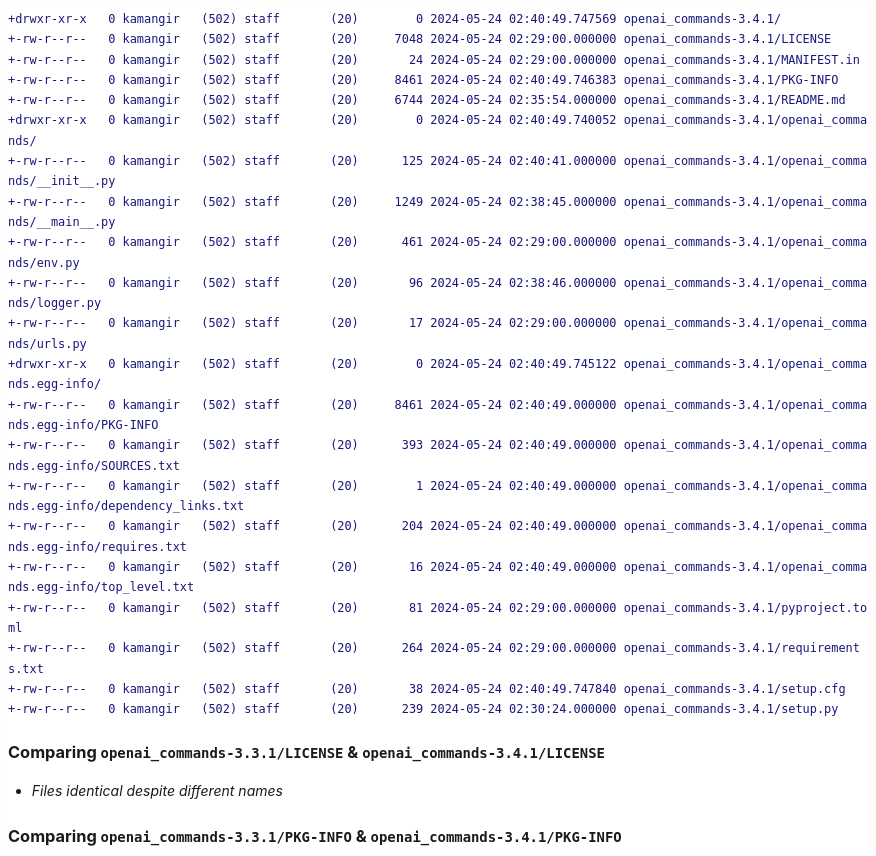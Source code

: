 ```diff
+drwxr-xr-x   0 kamangir   (502) staff       (20)        0 2024-05-24 02:40:49.747569 openai_commands-3.4.1/
+-rw-r--r--   0 kamangir   (502) staff       (20)     7048 2024-05-24 02:29:00.000000 openai_commands-3.4.1/LICENSE
+-rw-r--r--   0 kamangir   (502) staff       (20)       24 2024-05-24 02:29:00.000000 openai_commands-3.4.1/MANIFEST.in
+-rw-r--r--   0 kamangir   (502) staff       (20)     8461 2024-05-24 02:40:49.746383 openai_commands-3.4.1/PKG-INFO
+-rw-r--r--   0 kamangir   (502) staff       (20)     6744 2024-05-24 02:35:54.000000 openai_commands-3.4.1/README.md
+drwxr-xr-x   0 kamangir   (502) staff       (20)        0 2024-05-24 02:40:49.740052 openai_commands-3.4.1/openai_commands/
+-rw-r--r--   0 kamangir   (502) staff       (20)      125 2024-05-24 02:40:41.000000 openai_commands-3.4.1/openai_commands/__init__.py
+-rw-r--r--   0 kamangir   (502) staff       (20)     1249 2024-05-24 02:38:45.000000 openai_commands-3.4.1/openai_commands/__main__.py
+-rw-r--r--   0 kamangir   (502) staff       (20)      461 2024-05-24 02:29:00.000000 openai_commands-3.4.1/openai_commands/env.py
+-rw-r--r--   0 kamangir   (502) staff       (20)       96 2024-05-24 02:38:46.000000 openai_commands-3.4.1/openai_commands/logger.py
+-rw-r--r--   0 kamangir   (502) staff       (20)       17 2024-05-24 02:29:00.000000 openai_commands-3.4.1/openai_commands/urls.py
+drwxr-xr-x   0 kamangir   (502) staff       (20)        0 2024-05-24 02:40:49.745122 openai_commands-3.4.1/openai_commands.egg-info/
+-rw-r--r--   0 kamangir   (502) staff       (20)     8461 2024-05-24 02:40:49.000000 openai_commands-3.4.1/openai_commands.egg-info/PKG-INFO
+-rw-r--r--   0 kamangir   (502) staff       (20)      393 2024-05-24 02:40:49.000000 openai_commands-3.4.1/openai_commands.egg-info/SOURCES.txt
+-rw-r--r--   0 kamangir   (502) staff       (20)        1 2024-05-24 02:40:49.000000 openai_commands-3.4.1/openai_commands.egg-info/dependency_links.txt
+-rw-r--r--   0 kamangir   (502) staff       (20)      204 2024-05-24 02:40:49.000000 openai_commands-3.4.1/openai_commands.egg-info/requires.txt
+-rw-r--r--   0 kamangir   (502) staff       (20)       16 2024-05-24 02:40:49.000000 openai_commands-3.4.1/openai_commands.egg-info/top_level.txt
+-rw-r--r--   0 kamangir   (502) staff       (20)       81 2024-05-24 02:29:00.000000 openai_commands-3.4.1/pyproject.toml
+-rw-r--r--   0 kamangir   (502) staff       (20)      264 2024-05-24 02:29:00.000000 openai_commands-3.4.1/requirements.txt
+-rw-r--r--   0 kamangir   (502) staff       (20)       38 2024-05-24 02:40:49.747840 openai_commands-3.4.1/setup.cfg
+-rw-r--r--   0 kamangir   (502) staff       (20)      239 2024-05-24 02:30:24.000000 openai_commands-3.4.1/setup.py
```

### Comparing `openai_commands-3.3.1/LICENSE` & `openai_commands-3.4.1/LICENSE`

 * *Files identical despite different names*

### Comparing `openai_commands-3.3.1/PKG-INFO` & `openai_commands-3.4.1/PKG-INFO`
